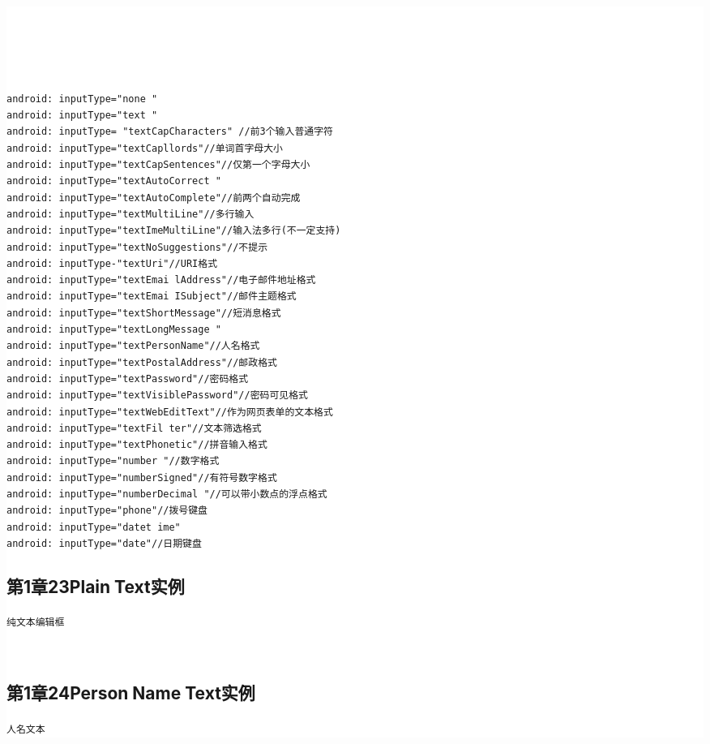 
​    



​    

​    

```xml
android: inputType="none "
android: inputType="text "
android: inputType= "textCapCharacters" //前3个输入普通字符
android: inputType="textCapllords"//单词首字母大小
android: inputType="textCapSentences"//仅第一个字母大小
android: inputType="textAutoCorrect "
android: inputType="textAutoComplete"//前两个自动完成
android: inputType="textMultiLine"//多行输入
android: inputType="textImeMultiLine"//输入法多行(不一定支持)
android: inputType="textNoSuggestions"//不提示
android: inputType-"textUri"//URI格式
android: inputType="textEmai lAddress"//电子邮件地址格式
android: inputType="textEmai ISubject"//邮件主题格式
android: inputType="textShortMessage"//短消息格式
android: inputType="textLongMessage "
android: inputType="textPersonName"//人名格式
android: inputType="textPostalAddress"//邮政格式
android: inputType="textPassword"//密码格式
android: inputType="textVisiblePassword"//密码可见格式
android: inputType="textWebEditText"//作为网页表单的文本格式
android: inputType="textFil ter"//文本筛选格式
android: inputType="textPhonetic"//拼音输入格式
android: inputType="number "//数字格式
android: inputType="numberSigned"//有符号数字格式
android: inputType="numberDecimal "//可以带小数点的浮点格式
android: inputType="phone"//拨号键盘
android: inputType="datet ime"
android: inputType="date"//日期键盘

```



## 第1章23Plain Text实例
`纯文本编辑框`




​    



## 第1章24Person Name Text实例

`人名文本`
